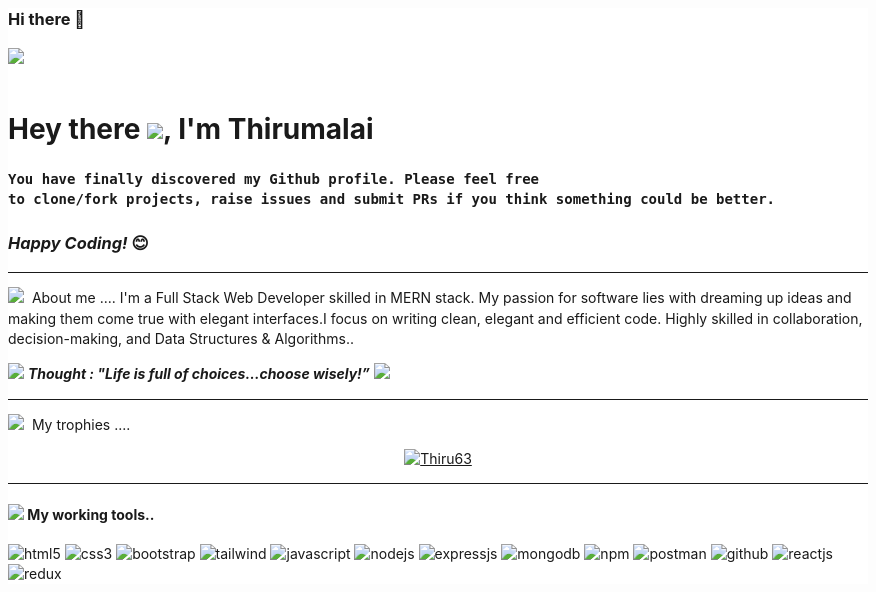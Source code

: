 ### Hi there 👋


<a href="#"><img width="100%" height="auto" src="https://www.aalpha.net/wp-content/uploads/2020/12/full-stack-development.gif" height="175px"/></a>
<h1 align="left" >Hey there <img src="https://raw.githubusercontent.com/ABSphreak/ABSphreak/master/gifs/Hi.gif" width="30px">, I'm Thirumalai </h1>

<h4><samp><strong> You have finally discovered my Github profile. Please feel free  <br>  to clone/fork projects, raise issues and submit PRs if you think something could be better.</strong></samp></h4> 
<h3><i>Happy Coding!</i> 😊</h3>
<hr>


<img src="https://media.giphy.com/media/iY8CRBdQXODJSCERIr/giphy.gif" width="30px">&nbsp; 
About me ....
I'm a Full Stack Web Developer skilled in MERN stack. My passion for software lies with dreaming up ideas and making them come true with elegant interfaces.I focus on writing clean, elegant and efficient code. Highly skilled in collaboration, decision-making, and Data Structures & Algorithms..


 <img src="https://media.giphy.com/media/gH3LO09IOiZIqePwv9/giphy.gif" width="50" /> <b><i align="center">Thought : "Life is full of choices…choose wisely!”</i></b> <img src="https://media.giphy.com/media/qjqUcgIyRjsl2/giphy.gif" width="50" />

 <hr>

 <img src="https://media.giphy.com/media/iY8CRBdQXODJSCERIr/giphy.gif" width="30px">&nbsp; 
My trophies ....
 

<p align="center"> <a href="https://github.com/ryo-ma/github-profile-trophy"><img src="https://github-profile-trophy.vercel.app/?username=Thiru63&theme=onedark" alt="Thiru63" /></a> </p>

 <hr>


 <h4><img src="https://media.giphy.com/media/iY8CRBdQXODJSCERIr/giphy.gif" width="30px">&nbsp;My working tools..</h4>
<p>
<img src="https://img.shields.io/badge/HTML5-E34F26?style=for-the-badge&logo=html5&logoColor=white" alt="html5"/>
<img src="https://img.shields.io/badge/CSS3-1572B6?style=for-the-badge&logo=css3&logoColor=white" alt="css3"/>
<img src="https://img.shields.io/badge/Bootstrap-563D7C?style=for-the-badge&logo=bootstrap&logoColor=white" alt="bootstrap"/>
<img src="https://img.shields.io/badge/Tailwind_CSS-38B2AC?style=for-the-badge&logo=tailwind-css&logoColor=white" alt="tailwind"/>
<img src="https://img.shields.io/badge/JavaScript-323330?style=for-the-badge&logo=javascript&logoColor=F7DF1E" alt="javascript"/>
<img src="https://img.shields.io/badge/Node.js-339933?style=for-the-badge&logo=nodedotjs&logoColor=white" alt="nodejs" />
<img src="https://img.shields.io/badge/Express.js-000000?style=for-the-badge&logo=express&logoColor=white" alt="expressjs"/>
<img src="https://img.shields.io/badge/MongoDB-4EA94B?style=for-the-badge&logo=mongodb&logoColor=white" alt="mongodb"/>
<img src="https://img.shields.io/badge/npm-CB3837?style=for-the-badge&logo=npm&logoColor=white" alt="npm"/>
<img src="https://img.shields.io/badge/Postman-FF6C37?style=for-the-badge&logo=Postman&logoColor=white" alt="postman"/>
<img src="https://img.shields.io/badge/GitHub-100000?style=for-the-badge&logo=github&logoColor=white" alt="github"/>
<img src="https://img.shields.io/badge/React-20232A?style=for-the-badge&logo=react&logoColor=61DAFB" alt="reactjs" />
<img src="https://img.shields.io/badge/Redux-593D88?style=for-the-badge&logo=redux&logoColor=white" alt="redux" />
